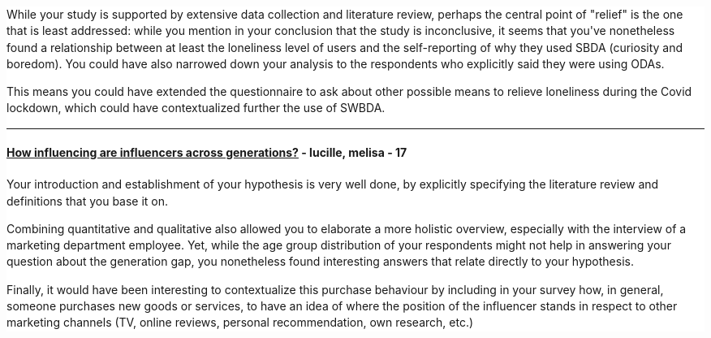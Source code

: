 While your study is supported by extensive data collection and literature review, perhaps the central point of "relief" is the one that is least addressed: while you mention in your conclusion that the study is inconclusive, it seems that you've nonetheless found a relationship between at least the loneliness level of users and the self-reporting of why they used SBDA (curiosity and boredom). You could have also narrowed down your analysis to the respondents who explicitly said they were using ODAs.

This means you could have extended the questionnaire to ask about other possible means to relieve loneliness during the Covid lockdown, which could have contextualized further the use of SWBDA.

---

#### [How influencing are influencers across generations?](http://how-influential.glitch.me/) - lucille, melisa - 17

Your introduction and establishment of your hypothesis is very well done, by explicitly specifying the literature review and definitions that you base it on.

Combining quantitative and qualitative also allowed you to elaborate a more holistic overview, especially with the interview of a marketing department employee. Yet, while the age group distribution of your respondents might not help in answering your question about the generation gap, you nonetheless found interesting answers that relate directly to your hypothesis.

Finally, it would have been interesting to contextualize this purchase behaviour by including in your survey how, in general, someone purchases new goods or services, to have an idea of where the position of the influencer stands in respect to other marketing channels (TV, online reviews, personal recommendation, own research, etc.)